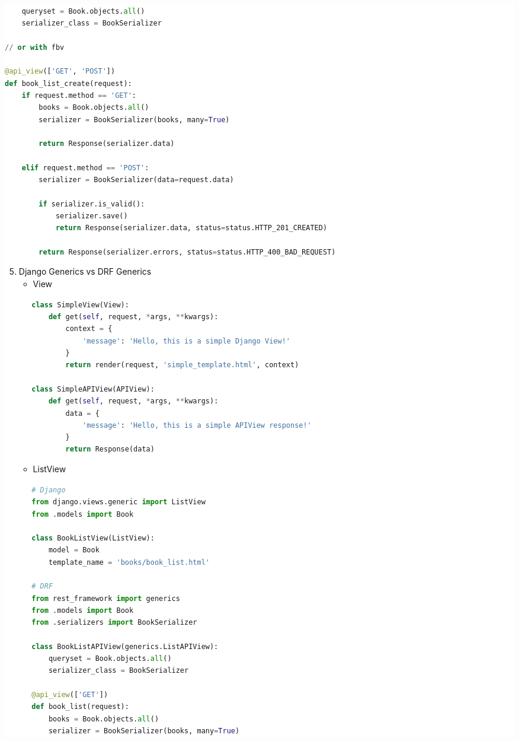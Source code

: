    ```py
       queryset = Book.objects.all()
       serializer_class = BookSerializer

   // or with fbv

   @api_view(['GET', 'POST'])
   def book_list_create(request):
       if request.method == 'GET':
           books = Book.objects.all()
           serializer = BookSerializer(books, many=True)

           return Response(serializer.data)
   
       elif request.method == 'POST':
           serializer = BookSerializer(data=request.data)
   
           if serializer.is_valid():
               serializer.save()
               return Response(serializer.data, status=status.HTTP_201_CREATED)

           return Response(serializer.errors, status=status.HTTP_400_BAD_REQUEST)

   ```

5. Django Generics vs DRF Generics
   - View
   ```py
      class SimpleView(View):
          def get(self, request, *args, **kwargs):
              context = {
                  'message': 'Hello, this is a simple Django View!'
              }
              return render(request, 'simple_template.html', context)

      class SimpleAPIView(APIView):
          def get(self, request, *args, **kwargs):
              data = {
                  'message': 'Hello, this is a simple APIView response!'
              }
              return Response(data)
   ```
   - ListView
   ```py
      # Django
      from django.views.generic import ListView
      from .models import Book
      
      class BookListView(ListView):
          model = Book
          template_name = 'books/book_list.html'

      # DRF
      from rest_framework import generics
      from .models import Book
      from .serializers import BookSerializer
      
      class BookListAPIView(generics.ListAPIView):
          queryset = Book.objects.all()
          serializer_class = BookSerializer

      @api_view(['GET'])
      def book_list(request):
          books = Book.objects.all()
          serializer = BookSerializer(books, many=True)
   ```